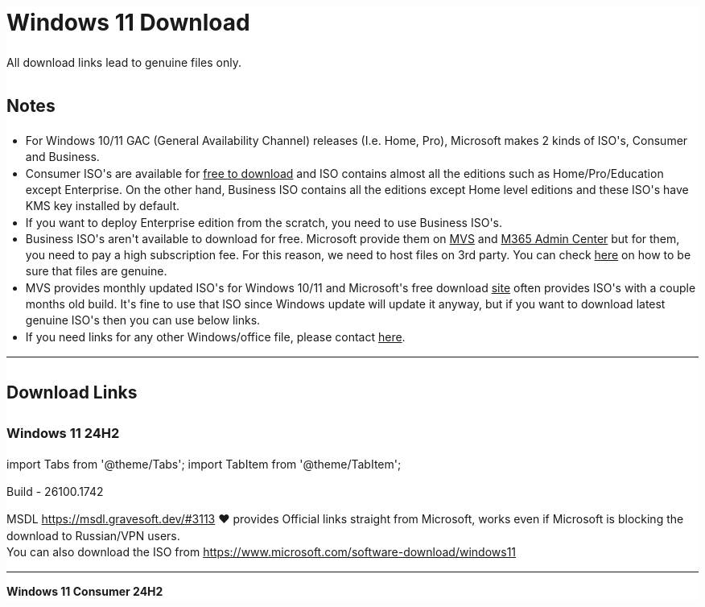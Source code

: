 # Windows 11 Download

All download links lead to genuine files only.

## Notes

-   For Windows 10/11 GAC (General Availability Channel) releases (I.e. Home, Pro), Microsoft makes 2 kinds of ISO's, Consumer and Business.
-   Consumer ISO's are available for [free to download](https://www.microsoft.com/software-download) and ISO contains almost all the editions such as Home/Pro/Education except Enterprise. On the other hand, Business ISO contains all the editions except Home level editions and these ISO's have KMS key installed by default.
-   If you want to deploy Enterprise edition from the scratch, you need to use Business ISO's.
-   Business ISO's aren't available to download for free. Microsoft provide them on [MVS](https://visualstudio.microsoft.com/subscriptions/) and [M365 Admin Center](https://learn.microsoft.com/licensing/vlsc-faqs-home-page) but for them, you need to pay a high subscription fee. For this reason, we need to host files on 3rd party. You can check [here](genuine-installation-media.md#verify-authenticity-of-files) on how to be sure that files are genuine.
-   MVS provides monthly updated ISO's for Windows 10/11 and Microsoft's free download [site](https://www.microsoft.com/software-download) often provides ISO's with a couple months old build. It's fine to use that ISO since Windows update will update it anyway, but if you want to download latest genuine ISO's then you can use below links.
-   If you need links for any other Windows/office file, please contact [here](https://discord.gg/tVFN4N84PP).

------------------------------------------------------------------------

## Download Links

### Windows 11 24H2

import Tabs from '@theme/Tabs';
import TabItem from '@theme/TabItem';

<Tabs>

<TabItem value="Windows 11 Consumer 24H2 - Official Links" label="Windows 11 Consumer 24H2 - Official Links ❤️" default>

Build - 26100.1742  

MSDL https://msdl.gravesoft.dev/#3113 ❤ provides Official links straight from Microsoft, works even if Microsoft is blocking the download to Russian/VPN users.  
You can also download the ISO from https://www.microsoft.com/software-download/windows11

------------------------------------------------------------------------

</TabItem>

<TabItem value="Windows 11 Consumer 24H2" label="Windows 11 Consumer 24H2" default>

**Windows 11 Consumer 24H2**
